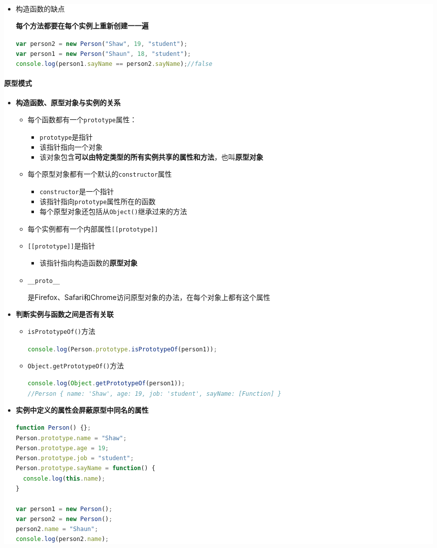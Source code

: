 * 构造函数的缺点

  **每个方法都要在每个实例上重新创建一一遍**

  ```Javascript
  var person2 = new Person("Shaw", 19, "student");
  var person1 = new Person("Shaun", 18, "student");
  console.log(person1.sayName == person2.sayName);//false
  ```

#### 原型模式

* **构造函数、原型对象与实例的关系**
  * 每个函数都有一个`prototype`属性：
    * `prototype`是指针
    * 该指针指向一个对象
    * 该对象包含**可以由特定类型的所有实例共享的属性和方法**，也叫**原型对象**
    
  * 每个原型对象都有一个默认的`constructor`属性
    * `constructor`是一个指针
    * 该指针指向`prototype`属性所在的函数
    * 每个原型对象还包括从`Object()`继承过来的方法
    
  * 每个实例都有一个内部属性`[[prototype]]`
  * `[[prototype]]`是指针
    * 该指针指向构造函数的**原型对象**
    
  * `__proto__`
  
    是Firefox、Safari和Chrome访问原型对象的办法，在每个对象上都有这个属性
  
* **判断实例与函数之间是否有关联**
  * `isPrototypeOf()`方法

    ```JavaScript
    console.log(Person.prototype.isPrototypeOf(person1));
    ```

  * `Object.getPrototypeOf()`方法

    ```JavaScript
    console.log(Object.getPrototypeOf(person1));
    //Person { name: 'Shaw', age: 19, job: 'student', sayName: [Function] }
    ```

* **实例中定义的属性会屏蔽原型中同名的属性**

  ```javascript
  function Person() {};
  Person.prototype.name = "Shaw";
  Person.prototype.age = 19;
  Person.prototype.job = "student";
  Person.prototype.sayName = function() {
    console.log(this.name);
  }
  
  var person1 = new Person();
  var person2 = new Person();
  person2.name = "Shaun";
  console.log(person2.name);
  ```
